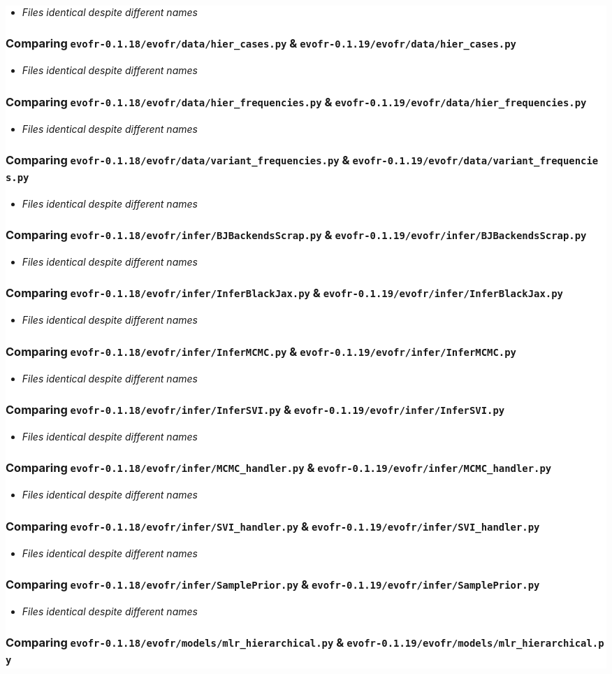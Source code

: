  * *Files identical despite different names*

### Comparing `evofr-0.1.18/evofr/data/hier_cases.py` & `evofr-0.1.19/evofr/data/hier_cases.py`

 * *Files identical despite different names*

### Comparing `evofr-0.1.18/evofr/data/hier_frequencies.py` & `evofr-0.1.19/evofr/data/hier_frequencies.py`

 * *Files identical despite different names*

### Comparing `evofr-0.1.18/evofr/data/variant_frequencies.py` & `evofr-0.1.19/evofr/data/variant_frequencies.py`

 * *Files identical despite different names*

### Comparing `evofr-0.1.18/evofr/infer/BJBackendsScrap.py` & `evofr-0.1.19/evofr/infer/BJBackendsScrap.py`

 * *Files identical despite different names*

### Comparing `evofr-0.1.18/evofr/infer/InferBlackJax.py` & `evofr-0.1.19/evofr/infer/InferBlackJax.py`

 * *Files identical despite different names*

### Comparing `evofr-0.1.18/evofr/infer/InferMCMC.py` & `evofr-0.1.19/evofr/infer/InferMCMC.py`

 * *Files identical despite different names*

### Comparing `evofr-0.1.18/evofr/infer/InferSVI.py` & `evofr-0.1.19/evofr/infer/InferSVI.py`

 * *Files identical despite different names*

### Comparing `evofr-0.1.18/evofr/infer/MCMC_handler.py` & `evofr-0.1.19/evofr/infer/MCMC_handler.py`

 * *Files identical despite different names*

### Comparing `evofr-0.1.18/evofr/infer/SVI_handler.py` & `evofr-0.1.19/evofr/infer/SVI_handler.py`

 * *Files identical despite different names*

### Comparing `evofr-0.1.18/evofr/infer/SamplePrior.py` & `evofr-0.1.19/evofr/infer/SamplePrior.py`

 * *Files identical despite different names*

### Comparing `evofr-0.1.18/evofr/models/mlr_hierarchical.py` & `evofr-0.1.19/evofr/models/mlr_hierarchical.py`
